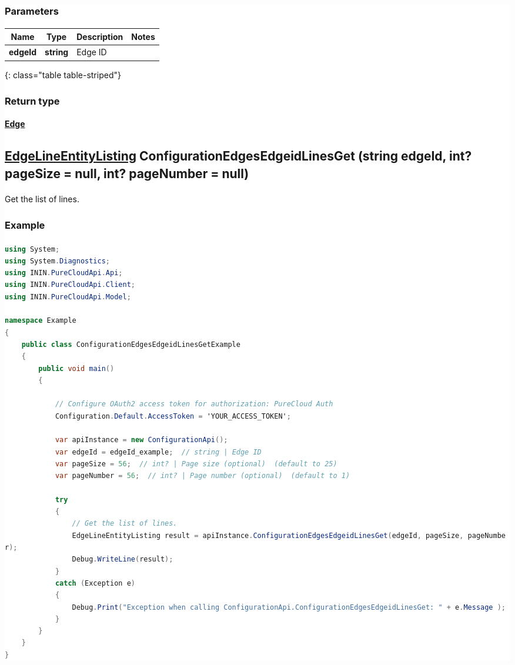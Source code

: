 ### Parameters


|Name | Type | Description  | Notes |
|------------- | ------------- | ------------- | -------------|
| **edgeId** | **string**| Edge ID |  |
{: class="table table-striped"}

### Return type

[**Edge**](Edge.md)

<a name="ConfigurationEdgesEdgeidLinesGet"></a>
## [**EdgeLineEntityListing**](EdgeLineEntityListing.html) ConfigurationEdgesEdgeidLinesGet (string edgeId, int? pageSize = null, int? pageNumber = null)

Get the list of lines.



### Example
```csharp
using System;
using System.Diagnostics;
using ININ.PureCloudApi.Api;
using ININ.PureCloudApi.Client;
using ININ.PureCloudApi.Model;

namespace Example
{
    public class ConfigurationEdgesEdgeidLinesGetExample
    {
        public void main()
        {
            
            // Configure OAuth2 access token for authorization: PureCloud Auth
            Configuration.Default.AccessToken = 'YOUR_ACCESS_TOKEN';

            var apiInstance = new ConfigurationApi();
            var edgeId = edgeId_example;  // string | Edge ID
            var pageSize = 56;  // int? | Page size (optional)  (default to 25)
            var pageNumber = 56;  // int? | Page number (optional)  (default to 1)

            try
            {
                // Get the list of lines.
                EdgeLineEntityListing result = apiInstance.ConfigurationEdgesEdgeidLinesGet(edgeId, pageSize, pageNumber);
                Debug.WriteLine(result);
            }
            catch (Exception e)
            {
                Debug.Print("Exception when calling ConfigurationApi.ConfigurationEdgesEdgeidLinesGet: " + e.Message );
            }
        }
    }
}
```

